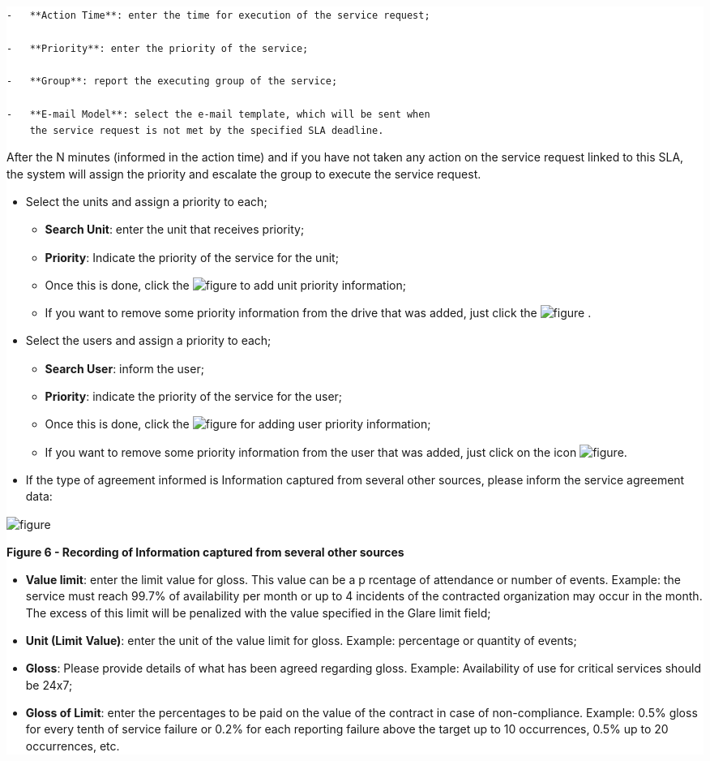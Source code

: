     -   **Action Time**: enter the time for execution of the service request;

    -   **Priority**: enter the priority of the service;

    -   **Group**: report the executing group of the service;

    -   **E-mail Model**: select the e-mail template, which will be sent when
        the service request is not met by the specified SLA deadline.

After the N minutes (informed in the action time) and if you have not taken
any action on the service request linked to this SLA, the system will assign the
priority and escalate the group to execute the service request.

   -  Select the units and assign a priority to each;

         -  **Search Unit**: enter the unit that receives priority;

         -  **Priority**: Indicate the priority of the service for the unit;

         -  Once this is done, click the ![figure](images/register-sla-6.png) to add unit priority information;

         -  If you want to remove some priority information from the drive that was
        added, just click the ![figure](images/register-sla-7.png) .

   -  Select the users and assign a priority to each;

         -   **Search User**: inform the user; 
    
         -   **Priority**: indicate the priority of the service for the user;

         -   Once this is done, click the ![figure](images/register-sla-6.png) for adding user priority information;

         -   If you want to remove some priority information from the user that
            was added, just click on the icon ![figure](images/register-sla-7.png).

   -  If the type of agreement informed is Information captured from several
    other sources, please inform the service agreement data:

   ![figure](images/register-sla-6.png)
    
   **Figure 6 - Recording of Information captured from several other sources**

   -   **Value limit**: enter the limit value for gloss. This value can be a p
    rcentage of attendance or number of events. Example: the service must reach
    99.7% of availability per month or up to 4 incidents of the contracted
    organization may occur in the month. The excess of this limit will be
    penalized with the value specified in the Glare limit field;

   -   **Unit (Limit** **Value)**: enter the unit of the value limit for gloss.
    Example: percentage or quantity of events;

   -   **Gloss**: Please provide details of what has been agreed regarding gloss.
    Example: Availability of use for critical services should be 24x7;

   -   **Gloss of Limit**: enter the percentages to be paid on the value of the
    contract in case of non-compliance. Example: 0.5% gloss for every tenth of
    service failure or 0.2% for each reporting failure above the target up to 10
    occurrences, 0.5% up to 20 occurrences, etc.
